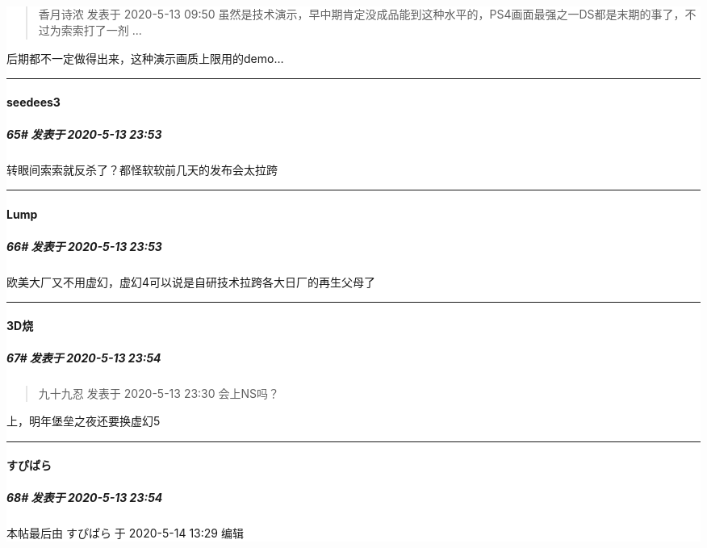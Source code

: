 

<blockquote>香月诗浓 发表于 2020-5-13 09:50
虽然是技术演示，早中期肯定没成品能到这种水平的，PS4画面最强之一DS都是末期的事了，不过为索索打了一剂 ...</blockquote>
后期都不一定做得出来，这种演示画质上限用的demo…







-----

####  seedees3  
##### 65#       发表于 2020-5-13 23:53




转眼间索索就反杀了？都怪软软前几天的发布会太拉跨







-----

####  Lump  
##### 66#       发表于 2020-5-13 23:53




欧美大厂又不用虚幻，虚幻4可以说是自研技术拉跨各大日厂的再生父母了







-----

####  3D烧  
##### 67#       发表于 2020-5-13 23:54



<blockquote>九十九忍 发表于 2020-5-13 23:30
会上NS吗？</blockquote>
上，明年堡垒之夜还要换虚幻5







-----

####  すぴぱら  
##### 68#       发表于 2020-5-13 23:54



 本帖最后由 すぴぱら 于 2020-5-14 13:29 编辑 
